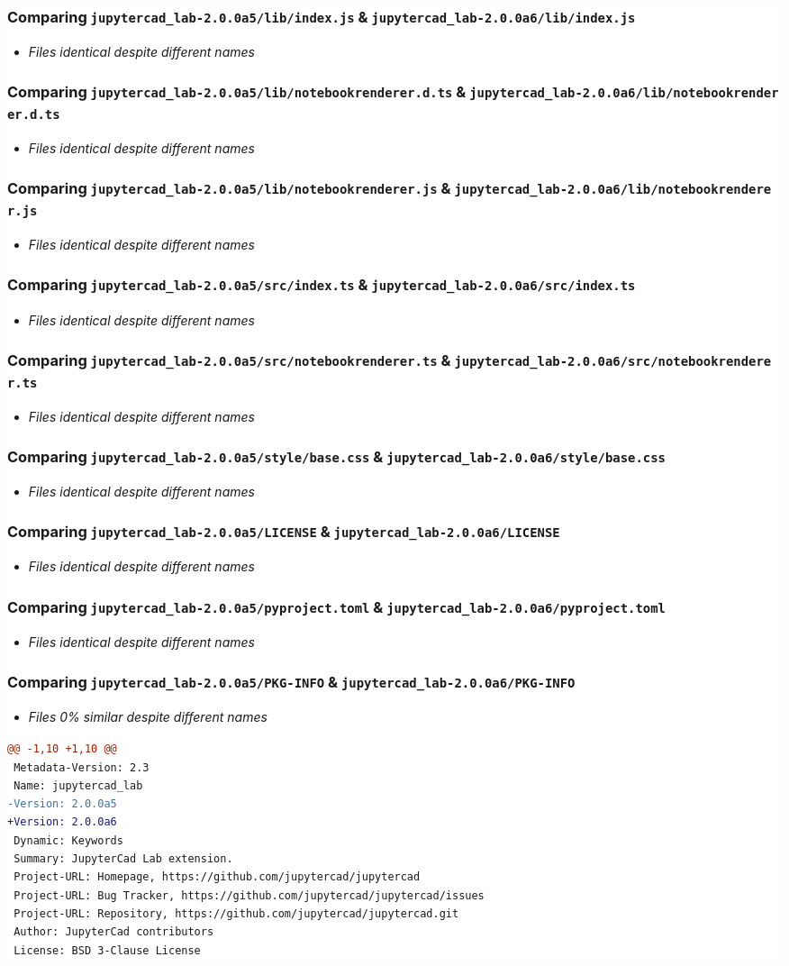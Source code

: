 ### Comparing `jupytercad_lab-2.0.0a5/lib/index.js` & `jupytercad_lab-2.0.0a6/lib/index.js`

 * *Files identical despite different names*

### Comparing `jupytercad_lab-2.0.0a5/lib/notebookrenderer.d.ts` & `jupytercad_lab-2.0.0a6/lib/notebookrenderer.d.ts`

 * *Files identical despite different names*

### Comparing `jupytercad_lab-2.0.0a5/lib/notebookrenderer.js` & `jupytercad_lab-2.0.0a6/lib/notebookrenderer.js`

 * *Files identical despite different names*

### Comparing `jupytercad_lab-2.0.0a5/src/index.ts` & `jupytercad_lab-2.0.0a6/src/index.ts`

 * *Files identical despite different names*

### Comparing `jupytercad_lab-2.0.0a5/src/notebookrenderer.ts` & `jupytercad_lab-2.0.0a6/src/notebookrenderer.ts`

 * *Files identical despite different names*

### Comparing `jupytercad_lab-2.0.0a5/style/base.css` & `jupytercad_lab-2.0.0a6/style/base.css`

 * *Files identical despite different names*

### Comparing `jupytercad_lab-2.0.0a5/LICENSE` & `jupytercad_lab-2.0.0a6/LICENSE`

 * *Files identical despite different names*

### Comparing `jupytercad_lab-2.0.0a5/pyproject.toml` & `jupytercad_lab-2.0.0a6/pyproject.toml`

 * *Files identical despite different names*

### Comparing `jupytercad_lab-2.0.0a5/PKG-INFO` & `jupytercad_lab-2.0.0a6/PKG-INFO`

 * *Files 0% similar despite different names*

```diff
@@ -1,10 +1,10 @@
 Metadata-Version: 2.3
 Name: jupytercad_lab
-Version: 2.0.0a5
+Version: 2.0.0a6
 Dynamic: Keywords
 Summary: JupyterCad Lab extension.
 Project-URL: Homepage, https://github.com/jupytercad/jupytercad
 Project-URL: Bug Tracker, https://github.com/jupytercad/jupytercad/issues
 Project-URL: Repository, https://github.com/jupytercad/jupytercad.git
 Author: JupyterCad contributors
 License: BSD 3-Clause License
```

